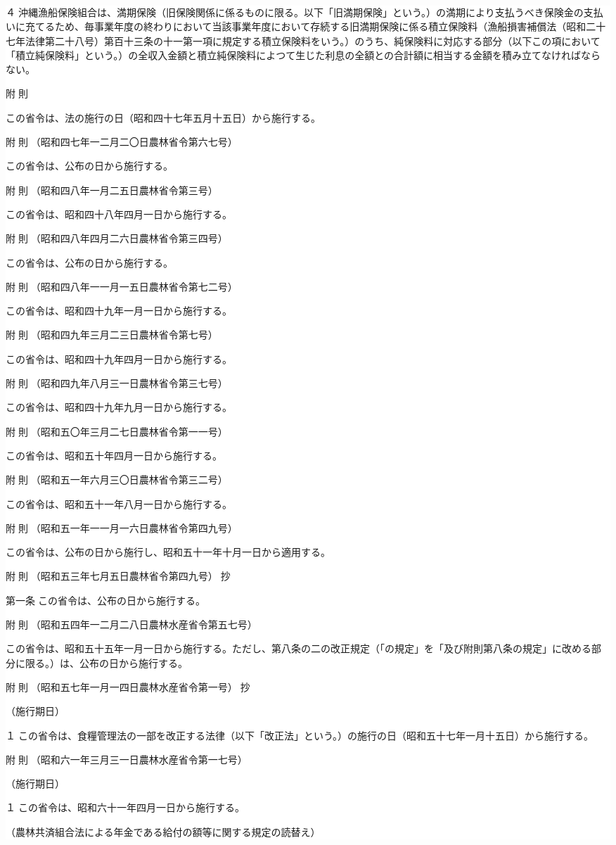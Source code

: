４ 沖縄漁船保険組合は、満期保険（旧保険関係に係るものに限る。以下「旧満期保険」という。）の満期により支払うべき保険金の支払いに充てるため、毎事業年度の終わりにおいて当該事業年度において存続する旧満期保険に係る積立保険料（漁船損害補償法（昭和二十七年法律第二十八号）第百十三条の十一第一項に規定する積立保険料をいう。）のうち、純保険料に対応する部分（以下この項において「積立純保険料」という。）の全収入金額と積立純保険料によつて生じた利息の全額との合計額に相当する金額を積み立てなければならない。

附 則

この省令は、法の施行の日（昭和四十七年五月十五日）から施行する。

附 則 （昭和四七年一二月二〇日農林省令第六七号）

この省令は、公布の日から施行する。

附 則 （昭和四八年一月二五日農林省令第三号）

この省令は、昭和四十八年四月一日から施行する。

附 則 （昭和四八年四月二六日農林省令第三四号）

この省令は、公布の日から施行する。

附 則 （昭和四八年一一月一五日農林省令第七二号）

この省令は、昭和四十九年一月一日から施行する。

附 則 （昭和四九年三月二三日農林省令第七号）

この省令は、昭和四十九年四月一日から施行する。

附 則 （昭和四九年八月三一日農林省令第三七号）

この省令は、昭和四十九年九月一日から施行する。

附 則 （昭和五〇年三月二七日農林省令第一一号）

この省令は、昭和五十年四月一日から施行する。

附 則 （昭和五一年六月三〇日農林省令第三二号）

この省令は、昭和五十一年八月一日から施行する。

附 則 （昭和五一年一一月一六日農林省令第四九号）

この省令は、公布の日から施行し、昭和五十一年十月一日から適用する。

附 則 （昭和五三年七月五日農林省令第四九号） 抄

第一条 この省令は、公布の日から施行する。

附 則 （昭和五四年一二月二八日農林水産省令第五七号）

この省令は、昭和五十五年一月一日から施行する。ただし、第八条の二の改正規定（「の規定」を「及び附則第八条の規定」に改める部分に限る。）は、公布の日から施行する。

附 則 （昭和五七年一月一四日農林水産省令第一号） 抄

（施行期日）

１ この省令は、食糧管理法の一部を改正する法律（以下「改正法」という。）の施行の日（昭和五十七年一月十五日）から施行する。

附 則 （昭和六一年三月三一日農林水産省令第一七号）

（施行期日）

１ この省令は、昭和六十一年四月一日から施行する。

（農林共済組合法による年金である給付の額等に関する規定の読替え）
